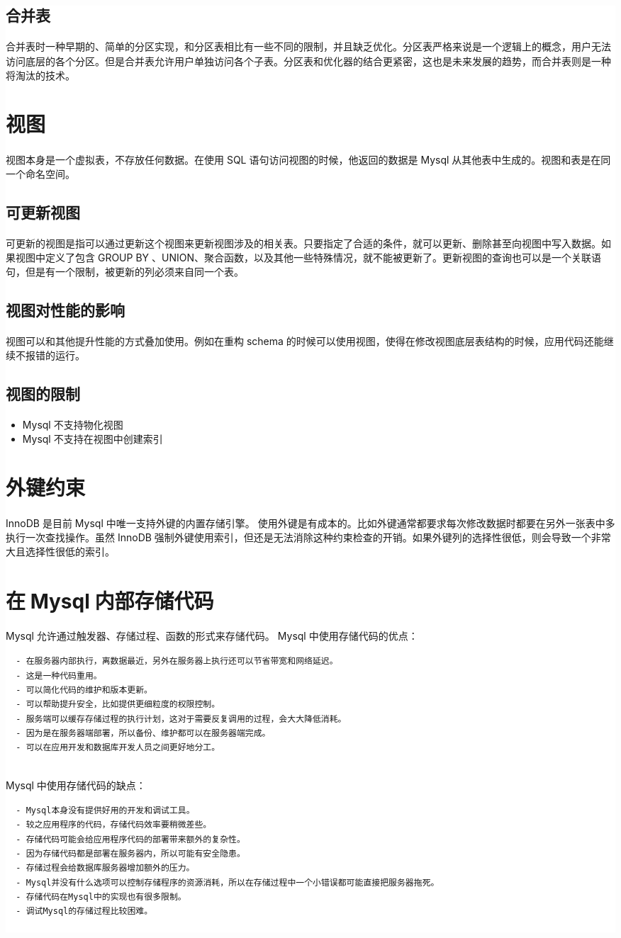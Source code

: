 合并表
---

合并表时一种早期的、简单的分区实现，和分区表相比有一些不同的限制，并且缺乏优化。分区表严格来说是一个逻辑上的概念，用户无法访问底层的各个分区。但是合并表允许用户单独访问各个子表。分区表和优化器的结合更紧密，这也是未来发展的趋势，而合并表则是一种将淘汰的技术。

视图
==

视图本身是一个虚拟表，不存放任何数据。在使用 SQL 语句访问视图的时候，他返回的数据是 Mysql 从其他表中生成的。视图和表是在同一个命名空间。

可更新视图
-----

可更新的视图是指可以通过更新这个视图来更新视图涉及的相关表。只要指定了合适的条件，就可以更新、删除甚至向视图中写入数据。如果视图中定义了包含 GROUP BY 、UNION、聚合函数，以及其他一些特殊情况，就不能被更新了。更新视图的查询也可以是一个关联语句，但是有一个限制，被更新的列必须来自同一个表。

视图对性能的影响
--------

视图可以和其他提升性能的方式叠加使用。例如在重构 schema 的时候可以使用视图，使得在修改视图底层表结构的时候，应用代码还能继续不报错的运行。

视图的限制
-----

*   Mysql 不支持物化视图
*   Mysql 不支持在视图中创建索引

外键约束
====

InnoDB 是目前 Mysql 中唯一支持外键的内置存储引擎。 使用外键是有成本的。比如外键通常都要求每次修改数据时都要在另外一张表中多执行一次查找操作。虽然 InnoDB 强制外键使用索引，但还是无法消除这种约束检查的开销。如果外键列的选择性很低，则会导致一个非常大且选择性很低的索引。

在 Mysql 内部存储代码
==============

Mysql 允许通过触发器、存储过程、函数的形式来存储代码。 Mysql 中使用存储代码的优点：

```
  - 在服务器内部执行，离数据最近，另外在服务器上执行还可以节省带宽和网络延迟。
  - 这是一种代码重用。
  - 可以简化代码的维护和版本更新。
  - 可以帮助提升安全，比如提供更细粒度的权限控制。
  - 服务端可以缓存存储过程的执行计划，这对于需要反复调用的过程，会大大降低消耗。
  - 因为是在服务器端部署，所以备份、维护都可以在服务器端完成。
  - 可以在应用开发和数据库开发人员之间更好地分工。


```

Mysql 中使用存储代码的缺点：

```
  - Mysql本身没有提供好用的开发和调试工具。
  - 较之应用程序的代码，存储代码效率要稍微差些。
  - 存储代码可能会给应用程序代码的部署带来额外的复杂性。
  - 因为存储代码都是部署在服务器内，所以可能有安全隐患。
  - 存储过程会给数据库服务器增加额外的压力。
  - Mysql并没有什么选项可以控制存储程序的资源消耗，所以在存储过程中一个小错误都可能直接把服务器拖死。
  - 存储代码在Mysql中的实现也有很多限制。
  - 调试Mysql的存储过程比较困难。


```
